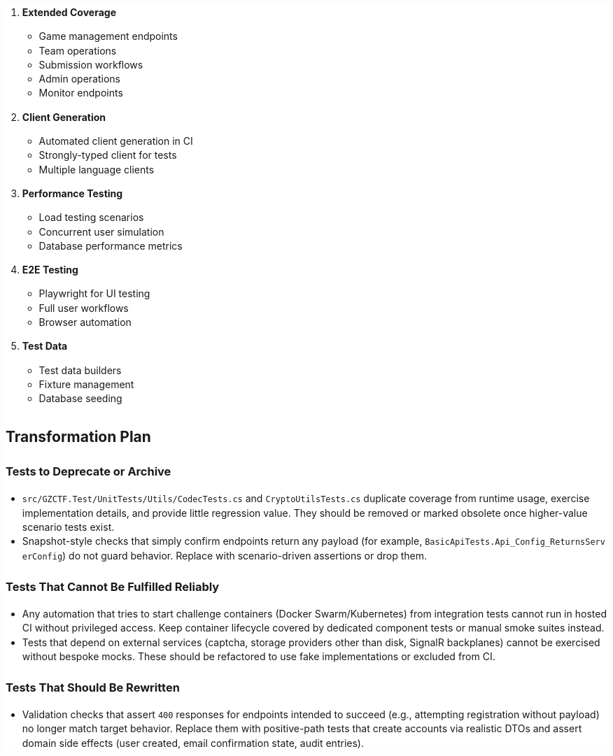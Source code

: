 1. **Extended Coverage**
   - Game management endpoints
   - Team operations
   - Submission workflows
   - Admin operations
   - Monitor endpoints

2. **Client Generation**
   - Automated client generation in CI
   - Strongly-typed client for tests
   - Multiple language clients

3. **Performance Testing**
   - Load testing scenarios
   - Concurrent user simulation
   - Database performance metrics

4. **E2E Testing**
   - Playwright for UI testing
   - Full user workflows
   - Browser automation

5. **Test Data**
   - Test data builders
   - Fixture management
   - Database seeding

## Transformation Plan

### Tests to Deprecate or Archive

- `src/GZCTF.Test/UnitTests/Utils/CodecTests.cs` and `CryptoUtilsTests.cs` duplicate coverage from runtime usage, exercise implementation details, and provide little regression value. They should be removed or marked obsolete once higher-value scenario tests exist.
- Snapshot-style checks that simply confirm endpoints return any payload (for example, `BasicApiTests.Api_Config_ReturnsServerConfig`) do not guard behavior. Replace with scenario-driven assertions or drop them.

### Tests That Cannot Be Fulfilled Reliably

- Any automation that tries to start challenge containers (Docker Swarm/Kubernetes) from integration tests cannot run in hosted CI without privileged access. Keep container lifecycle covered by dedicated component tests or manual smoke suites instead.
- Tests that depend on external services (captcha, storage providers other than disk, SignalR backplanes) cannot be exercised without bespoke mocks. These should be refactored to use fake implementations or excluded from CI.

### Tests That Should Be Rewritten

- Validation checks that assert `400` responses for endpoints intended to succeed (e.g., attempting registration without payload) no longer match target behavior. Replace them with positive-path tests that create accounts via realistic DTOs and assert domain side effects (user created, email confirmation state, audit entries).
